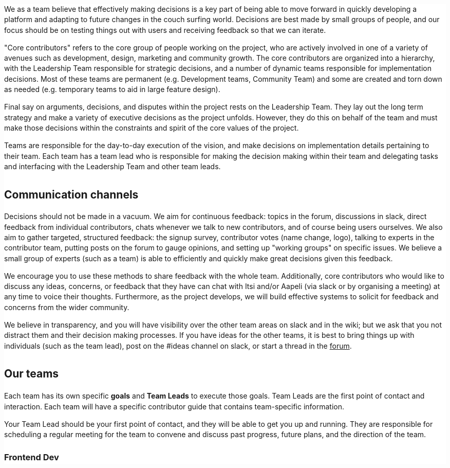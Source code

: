 We as a team believe that effectively making decisions is a key part of being able to move forward in quickly developing a platform and adapting to future changes in the couch surfing world. Decisions are best made by small groups of people, and our focus should be on testing things out with users and receiving feedback so that we can iterate.

"Core contributors" refers to the core group of people working on the project, who are actively involved in one of a variety of avenues such as development, design, marketing and community growth. The core contributors are organized into a hierarchy, with the Leadership Team responsible for strategic decisions, and a number of dynamic teams responsible for implementation decisions. Most of these teams are permanent (e.g. Development teams, Community Team) and some are created and torn down as needed (e.g. temporary teams to aid in large feature design).

Final say on arguments, decisions, and disputes within the project rests on the Leadership Team. They lay out the long term strategy and make a variety of executive decisions as the project unfolds. However, they do this on behalf of the team and must make those decisions within the constraints and spirit of the core values of the project.

Teams are responsible for the day-to-day execution of the vision, and make decisions on implementation details pertaining to their team. Each team has a team lead who is responsible for making the decision making within their team and delegating tasks and interfacing with the Leadership Team and other team leads.

## Communication channels

Decisions should not be made in a vacuum. We aim for continuous feedback: topics in the forum, discussions in slack, direct feedback from individual contributors, chats whenever we talk to new contributors, and of course being users ourselves. We also aim to gather targeted, structured feedback: the signup survey, contributor votes (name change, logo), talking to experts in the contributor team, putting posts on the forum to gauge opinions, and setting up "working groups" on specific issues. We believe a small group of experts (such as a team) is able to efficiently and quickly make great decisions given this feedback.

We encourage you to use these methods to share feedback with the whole team. Additionally, core contributors who would like to discuss any ideas, concerns, or feedback that they have can chat with Itsi and/or Aapeli (via slack or by organising a meeting) at any time to voice their thoughts. Furthermore, as the project develops, we will build effective systems to solicit for feedback and concerns from the wider community.

We believe in transparency, and you will have visibility over the other team areas on slack and in the wiki; but we ask that you not distract them and their decision making processes. If you have ideas for the other teams, it is best to bring things up with individuals (such as the team lead), post on the #ideas channel on slack, or start a thread in the [forum](https://community.couchers.org).

## Our teams

Each team has its own specific **goals** and **Team Leads** to execute those goals. Team Leads are the first point of contact and interaction. Each team will have a specific contributor guide that contains team-specific information.

Your Team Lead should be your first point of contact, and they will be able to get you up and running. They are responsible for scheduling a regular meeting for the team to convene and discuss past progress, future plans, and the direction of the team.

### Frontend Dev

